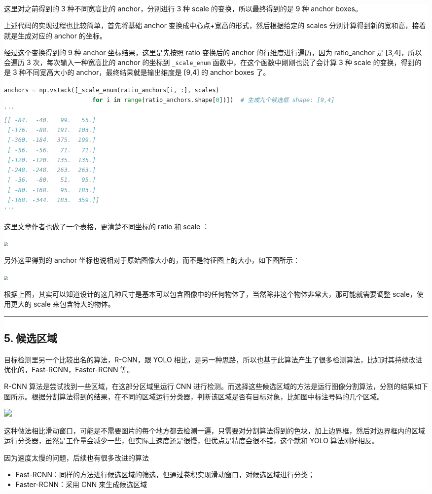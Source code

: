 这里对之前得到的 3 种不同宽高比的 anchor，分别进行 3 种 scale 的变换，所以最终得到的是 9 种 anchor boxes。

上述代码的实现过程也比较简单，首先将基础 anchor 变换成中心点+宽高的形式，然后根据给定的 scales 分别计算得到新的宽和高，接着就是生成对应的 anchor 的坐标。

经过这个变换得到的 9 种 anchor 坐标结果，这里是先按照 ratio 变换后的 anchor 的行维度进行遍历，因为 ratio_anchor 是 [3,4]，所以会遍历 3 次，每次输入一种宽高比的 anchor 的坐标到 `_scale_enum` 函数中，在这个函数中刚刚也说了会计算 3 种 scale 的变换，得到的是 3 种不同宽高大小的 anchor，最终结果就是输出维度是 [9,4] 的 anchor boxes 了。

```python
anchors = np.vstack([_scale_enum(ratio_anchors[i, :], scales)
                         for i in range(ratio_anchors.shape[0])])  # 生成九个候选框 shape: [9,4]
'''
[[ -84.  -40.   99.   55.]
 [-176.  -88.  191.  103.]
 [-360. -184.  375.  199.]
 [ -56.  -56.   71.   71.]
 [-120. -120.  135.  135.]
 [-248. -248.  263.  263.]
 [ -36.  -80.   51.   95.]
 [ -80. -168.   95.  183.]
 [-168. -344.  183.  359.]]
'''
```

这里文章作者也做了一个表格，更清楚不同坐标的 ratio 和 scale ：

<img src="https://gitee.com/lcai013/image_cdn/raw/master/notes_images/anchor%20%E7%94%9F%E6%88%90%E7%90%86%E8%A7%A33.png" style="zoom:50%;" />

另外这里得到的 anchor 坐标也说相对于原始图像大小的，而不是特征图上的大小，如下图所示：

<img src="https://gitee.com/lcai013/image_cdn/raw/master/notes_images/anchor%20%E7%94%9F%E6%88%90%E7%90%86%E8%A7%A34.png" style="zoom:50%;" />

根据上图，其实可以知道设计的这几种尺寸是基本可以包含图像中的任何物体了，当然除非这个物体非常大，那可能就需要调整 scale，使用更大的 scale 来包含特大的物体。







------

## 5. 候选区域

目标检测里另一个比较出名的算法，R-CNN，跟 YOLO 相比，是另一种思路，所以也基于此算法产生了很多检测算法，比如对其持续改进优化的，Fast-RCNN，Faster-RCNN 等。

R-CNN 算法是尝试找到一些区域，在这部分区域里运行 CNN 进行检测。而选择这些候选区域的方法是运行图像分割算法，分割的结果如下图所示。根据分割算法得到的结果，在不同的区域运行分类器，判断该区域是否有目标对象，比如图中标注号码的几个区域。

![](https://cai-images-1257823952.cos.ap-beijing.myqcloud.com/%E5%80%99%E9%80%89%E5%8C%BA%E5%9F%9F.png)


这种做法相比滑动窗口，可能是不需要图片的每个地方都去检测一遍，只需要对分割算法得到的色块，加上边界框，然后对边界框内的区域运行分类器，虽然是工作量会减少一些，但实际上速度还是很慢，但优点是精度会很不错，这个就和 YOLO 算法刚好相反。

因为速度太慢的问题，后续也有很多改进的算法

- Fast-RCNN：同样的方法进行候选区域的筛选，但通过卷积实现滑动窗口，对候选区域进行分类；
- Faster-RCNN：采用 CNN 来生成候选区域

